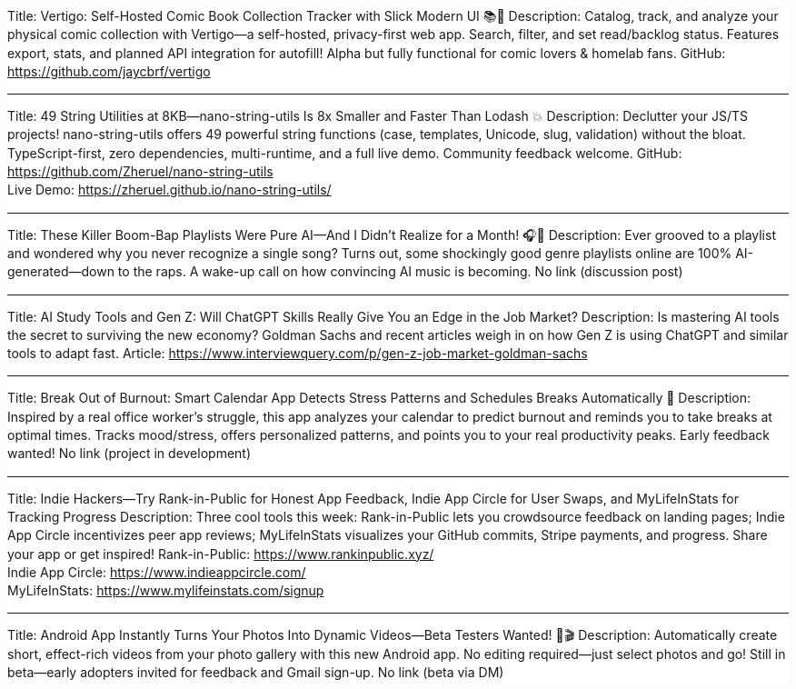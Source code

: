Title: Vertigo: Self-Hosted Comic Book Collection Tracker with Slick Modern UI 📚💾
Description: Catalog, track, and analyze your physical comic collection with Vertigo—a self-hosted, privacy-first web app. Search, filter, and set read/backlog status. Features export, stats, and planned API integration for autofill! Alpha but fully functional for comic lovers & homelab fans.
GitHub: https://github.com/jaycbrf/vertigo

---

Title: 49 String Utilities at 8KB—nano-string-utils Is 8x Smaller and Faster Than Lodash 💥
Description: Declutter your JS/TS projects! nano-string-utils offers 49 powerful string functions (case, templates, Unicode, slug, validation) without the bloat. TypeScript-first, zero dependencies, multi-runtime, and a full live demo. Community feedback welcome.
GitHub: https://github.com/Zheruel/nano-string-utils  
Live Demo: https://zheruel.github.io/nano-string-utils/

---

Title: These Killer Boom-Bap Playlists Were Pure AI—And I Didn’t Realize for a Month! 🎧🤖
Description: Ever grooved to a playlist and wondered why you never recognize a single song? Turns out, some shockingly good genre playlists online are 100% AI-generated—down to the raps. A wake-up call on how convincing AI music is becoming.
No link (discussion post)

---

Title: AI Study Tools and Gen Z: Will ChatGPT Skills Really Give You an Edge in the Job Market?
Description: Is mastering AI tools the secret to surviving the new economy? Goldman Sachs and recent articles weigh in on how Gen Z is using ChatGPT and similar tools to adapt fast.
Article: https://www.interviewquery.com/p/gen-z-job-market-goldman-sachs

---

Title: Break Out of Burnout: Smart Calendar App Detects Stress Patterns and Schedules Breaks Automatically 🌱
Description: Inspired by a real office worker’s struggle, this app analyzes your calendar to predict burnout and reminds you to take breaks at optimal times. Tracks mood/stress, offers personalized patterns, and points you to your real productivity peaks. Early feedback wanted!
No link (project in development)

---

Title: Indie Hackers—Try Rank-in-Public for Honest App Feedback, Indie App Circle for User Swaps, and MyLifeInStats for Tracking Progress
Description: Three cool tools this week: Rank-in-Public lets you crowdsource feedback on landing pages; Indie App Circle incentivizes peer app reviews; MyLifeInStats visualizes your GitHub commits, Stripe payments, and progress. Share your app or get inspired!
Rank-in-Public: https://www.rankinpublic.xyz/  
Indie App Circle: https://www.indieappcircle.com/  
MyLifeInStats: https://www.mylifeinstats.com/signup

---

Title: Android App Instantly Turns Your Photos Into Dynamic Videos—Beta Testers Wanted! 📸🎬
Description: Automatically create short, effect-rich videos from your photo gallery with this new Android app. No editing required—just select photos and go! Still in beta—early adopters invited for feedback and Gmail sign-up.
No link (beta via DM)
